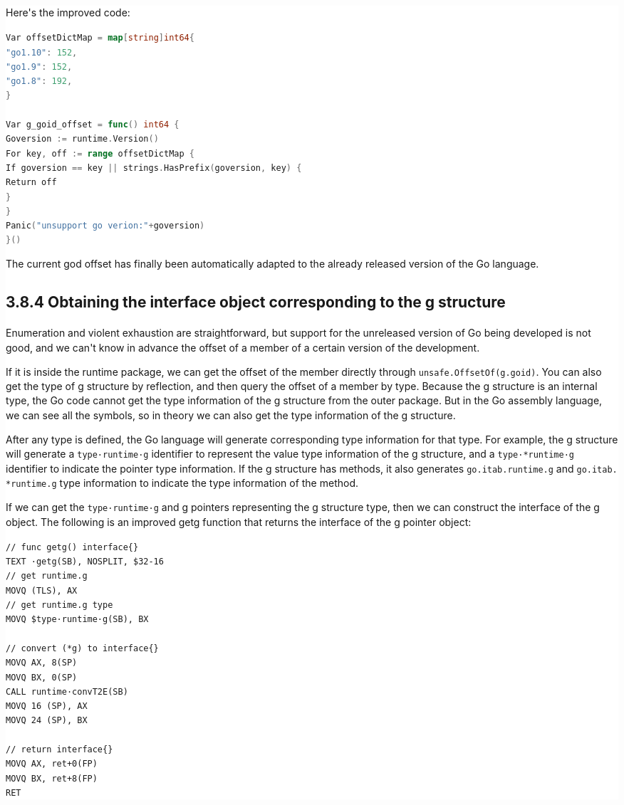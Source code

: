 Here's the improved code:

```go
Var offsetDictMap = map[string]int64{
"go1.10": 152,
"go1.9": 152,
"go1.8": 192,
}

Var g_goid_offset = func() int64 {
Goversion := runtime.Version()
For key, off := range offsetDictMap {
If goversion == key || strings.HasPrefix(goversion, key) {
Return off
}
}
Panic("unsupport go verion:"+goversion)
}()
```

The current god offset has finally been automatically adapted to the already released version of the Go language.


## 3.8.4 Obtaining the interface object corresponding to the g structure

Enumeration and violent exhaustion are straightforward, but support for the unreleased version of Go being developed is not good, and we can't know in advance the offset of a member of a certain version of the development.

If it is inside the runtime package, we can get the offset of the member directly through `unsafe.OffsetOf(g.goid)`. You can also get the type of g structure by reflection, and then query the offset of a member by type. Because the g structure is an internal type, the Go code cannot get the type information of the g structure from the outer package. But in the Go assembly language, we can see all the symbols, so in theory we can also get the type information of the g structure.

After any type is defined, the Go language will generate corresponding type information for that type. For example, the g structure will generate a `type·runtime·g` identifier to represent the value type information of the g structure, and a `type·*runtime·g` identifier to indicate the pointer type information. If the g structure has methods, it also generates `go.itab.runtime.g` and `go.itab.*runtime.g` type information to indicate the type information of the method.

If we can get the `type·runtime·g` and g pointers representing the g structure type, then we can construct the interface of the g object. The following is an improved getg function that returns the interface of the g pointer object:

```
// func getg() interface{}
TEXT ·getg(SB), NOSPLIT, $32-16
// get runtime.g
MOVQ (TLS), AX
// get runtime.g type
MOVQ $type·runtime·g(SB), BX

// convert (*g) to interface{}
MOVQ AX, 8(SP)
MOVQ BX, 0(SP)
CALL runtime·convT2E(SB)
MOVQ 16 (SP), AX
MOVQ 24 (SP), BX

// return interface{}
MOVQ AX, ret+0(FP)
MOVQ BX, ret+8(FP)
RET
```
